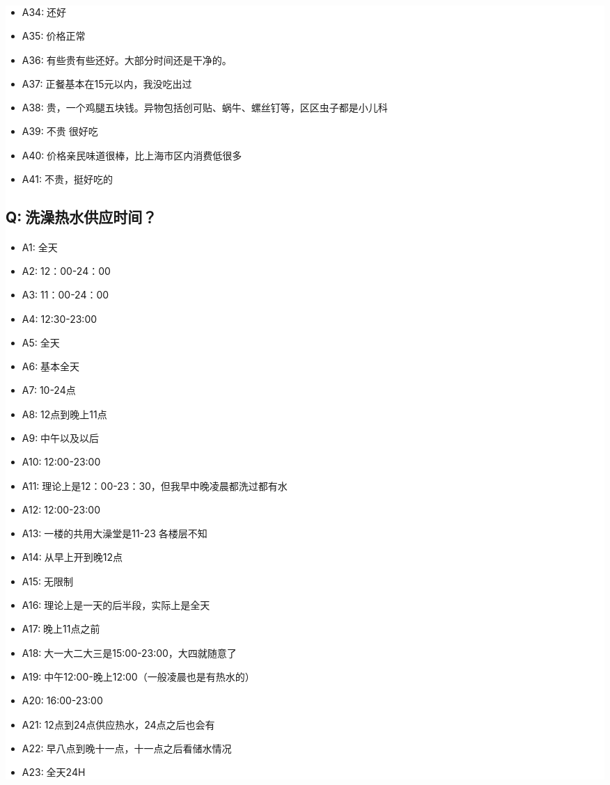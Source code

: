 - A34: 还好

- A35: 价格正常

- A36: 有些贵有些还好。大部分时间还是干净的。

- A37: 正餐基本在15元以内，我没吃出过

- A38: 贵，一个鸡腿五块钱。异物包括创可贴、蜗牛、螺丝钉等，区区虫子都是小儿科

- A39: 不贵 很好吃

- A40: 价格亲民味道很棒，比上海市区内消费低很多

- A41: 不贵，挺好吃的

## Q: 洗澡热水供应时间？

- A1: 全天

- A2: 12：00-24：00

- A3: 11：00-24：00

- A4: 12:30-23:00

- A5: 全天

- A6: 基本全天

- A7: 10-24点

- A8: 12点到晚上11点

- A9: 中午以及以后

- A10: 12:00-23:00

- A11: 理论上是12：00-23：30，但我早中晚凌晨都洗过都有水

- A12: 12:00-23:00

- A13: 一楼的共用大澡堂是11-23 各楼层不知

- A14: 从早上开到晚12点

- A15: 无限制

- A16: 理论上是一天的后半段，实际上是全天

- A17: 晚上11点之前

- A18: 大一大二大三是15:00-23:00，大四就随意了

- A19: 中午12:00-晚上12:00（一般凌晨也是有热水的）

- A20: 16:00-23:00

- A21: 12点到24点供应热水，24点之后也会有

- A22: 早八点到晚十一点，十一点之后看储水情况

- A23: 全天24H
